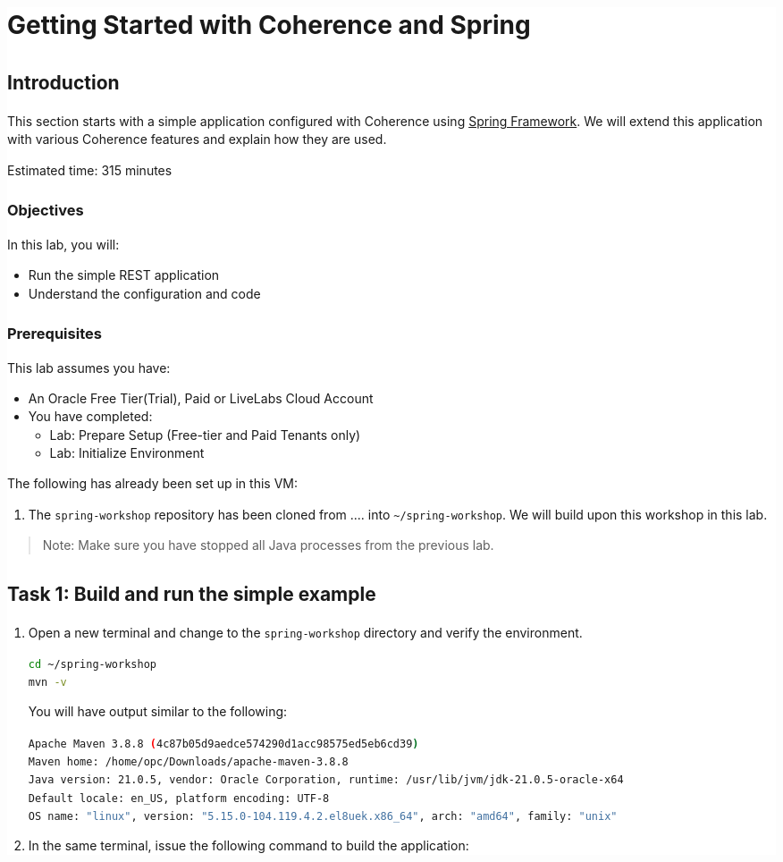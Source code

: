 # **Getting Started with Coherence and Spring**

## Introduction

This section starts with a simple application configured with Coherence using [Spring Framework](https://spring.io/projects/spring-framework).
We will extend this application with various Coherence features and explain how they are used.

Estimated time: 315 minutes

### Objectives

In this lab, you will:

* Run the simple REST application
* Understand the configuration and code

### Prerequisites

This lab assumes you have:

* An Oracle Free Tier(Trial), Paid or LiveLabs Cloud Account
* You have completed:
  * Lab: Prepare Setup (Free-tier and Paid Tenants only)
  * Lab: Initialize Environment

The following has already been set up in this VM:

1. The `spring-workshop` repository has been cloned from .... into `~/spring-workshop`. We will build upon this workshop in this lab.
    
> Note: Make sure you have stopped all Java processes from the previous lab.

## Task 1: Build and run the simple example

1. Open a new terminal and change to the `spring-workshop` directory and verify the environment.

      ```bash
      cd ~/spring-workshop
      mvn -v
      ```   
   
   You will have output similar to the following:

      ```bash
      Apache Maven 3.8.8 (4c87b05d9aedce574290d1acc98575ed5eb6cd39)
      Maven home: /home/opc/Downloads/apache-maven-3.8.8
      Java version: 21.0.5, vendor: Oracle Corporation, runtime: /usr/lib/jvm/jdk-21.0.5-oracle-x64
      Default locale: en_US, platform encoding: UTF-8
      OS name: "linux", version: "5.15.0-104.119.4.2.el8uek.x86_64", arch: "amd64", family: "unix"
      ```   

2. In the same terminal, issue the following command to build the application:
